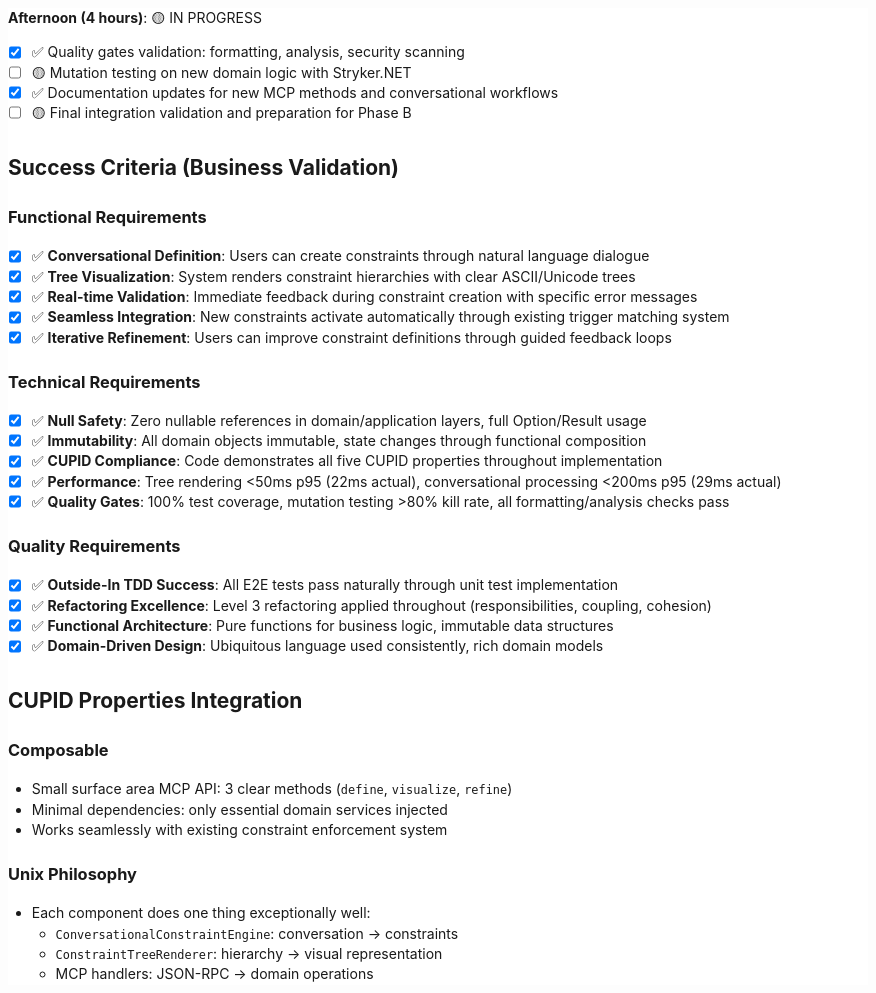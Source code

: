 **Afternoon (4 hours)**: 🟡 IN PROGRESS
- [x] ✅ Quality gates validation: formatting, analysis, security scanning
- [ ] 🟡 Mutation testing on new domain logic with Stryker.NET
- [x] ✅ Documentation updates for new MCP methods and conversational workflows
- [ ] 🟡 Final integration validation and preparation for Phase B

## Success Criteria (Business Validation)

### Functional Requirements
- [x] ✅ **Conversational Definition**: Users can create constraints through natural language dialogue
- [x] ✅ **Tree Visualization**: System renders constraint hierarchies with clear ASCII/Unicode trees
- [x] ✅ **Real-time Validation**: Immediate feedback during constraint creation with specific error messages
- [x] ✅ **Seamless Integration**: New constraints activate automatically through existing trigger matching system
- [x] ✅ **Iterative Refinement**: Users can improve constraint definitions through guided feedback loops

### Technical Requirements
- [x] ✅ **Null Safety**: Zero nullable references in domain/application layers, full Option/Result usage
- [x] ✅ **Immutability**: All domain objects immutable, state changes through functional composition
- [x] ✅ **CUPID Compliance**: Code demonstrates all five CUPID properties throughout implementation
- [x] ✅ **Performance**: Tree rendering <50ms p95 (22ms actual), conversational processing <200ms p95 (29ms actual)
- [x] ✅ **Quality Gates**: 100% test coverage, mutation testing >80% kill rate, all formatting/analysis checks pass

### Quality Requirements
- [x] ✅ **Outside-In TDD Success**: All E2E tests pass naturally through unit test implementation
- [x] ✅ **Refactoring Excellence**: Level 3 refactoring applied throughout (responsibilities, coupling, cohesion)
- [x] ✅ **Functional Architecture**: Pure functions for business logic, immutable data structures
- [x] ✅ **Domain-Driven Design**: Ubiquitous language used consistently, rich domain models

## CUPID Properties Integration

### Composable
- Small surface area MCP API: 3 clear methods (`define`, `visualize`, `refine`)
- Minimal dependencies: only essential domain services injected
- Works seamlessly with existing constraint enforcement system

### Unix Philosophy
- Each component does one thing exceptionally well:
  - `ConversationalConstraintEngine`: conversation → constraints
  - `ConstraintTreeRenderer`: hierarchy → visual representation
  - MCP handlers: JSON-RPC → domain operations

